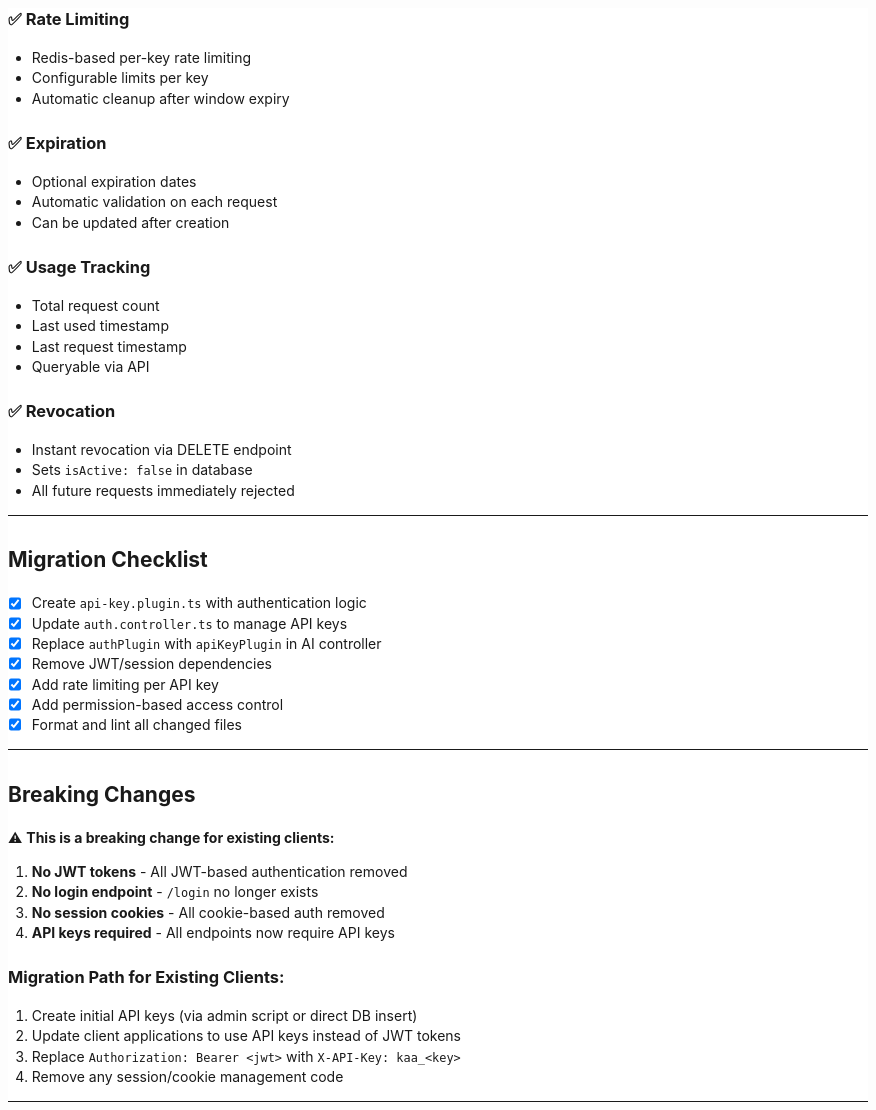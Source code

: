 ### ✅ **Rate Limiting**
- Redis-based per-key rate limiting
- Configurable limits per key
- Automatic cleanup after window expiry

### ✅ **Expiration**
- Optional expiration dates
- Automatic validation on each request
- Can be updated after creation

### ✅ **Usage Tracking**
- Total request count
- Last used timestamp
- Last request timestamp
- Queryable via API

### ✅ **Revocation**
- Instant revocation via DELETE endpoint
- Sets `isActive: false` in database
- All future requests immediately rejected

---

## Migration Checklist

- [x] Create `api-key.plugin.ts` with authentication logic
- [x] Update `auth.controller.ts` to manage API keys
- [x] Replace `authPlugin` with `apiKeyPlugin` in AI controller
- [x] Remove JWT/session dependencies
- [x] Add rate limiting per API key
- [x] Add permission-based access control
- [x] Format and lint all changed files

---

## Breaking Changes

⚠️ **This is a breaking change for existing clients:**

1. **No JWT tokens** - All JWT-based authentication removed
2. **No login endpoint** - `/login` no longer exists
3. **No session cookies** - All cookie-based auth removed
4. **API keys required** - All endpoints now require API keys

### **Migration Path for Existing Clients:**

1. Create initial API keys (via admin script or direct DB insert)
2. Update client applications to use API keys instead of JWT tokens
3. Replace `Authorization: Bearer <jwt>` with `X-API-Key: kaa_<key>`
4. Remove any session/cookie management code

---